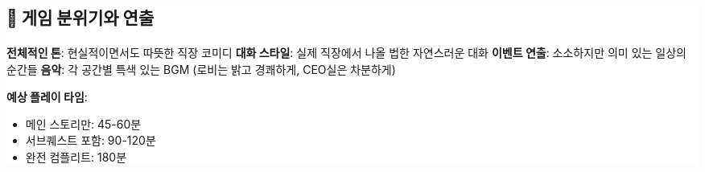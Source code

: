 
## 🎵 게임 분위기와 연출

**전체적인 톤**: 현실적이면서도 따뜻한 직장 코미디
**대화 스타일**: 실제 직장에서 나올 법한 자연스러운 대화
**이벤트 연출**: 소소하지만 의미 있는 일상의 순간들
**음악**: 각 공간별 특색 있는 BGM (로비는 밝고 경쾌하게, CEO실은 차분하게)

**예상 플레이 타임**: 
- 메인 스토리만: 45-60분
- 서브퀘스트 포함: 90-120분
- 완전 컴플리트: 180분
